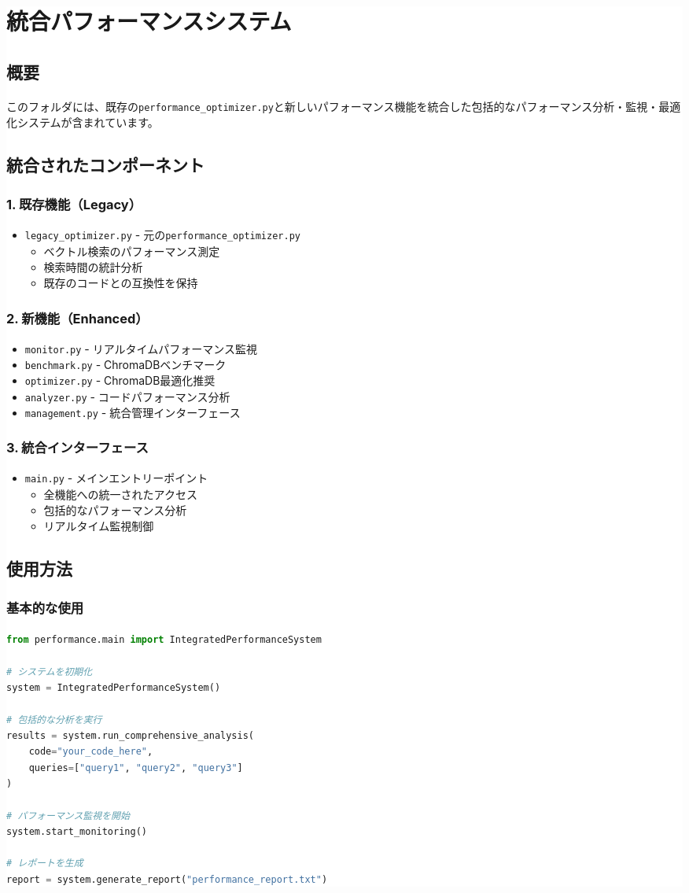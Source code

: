 # 統合パフォーマンスシステム

## 概要

このフォルダには、既存の`performance_optimizer.py`と新しいパフォーマンス機能を統合した包括的なパフォーマンス分析・監視・最適化システムが含まれています。

## 統合されたコンポーネント

### 1. **既存機能（Legacy）**
- `legacy_optimizer.py` - 元の`performance_optimizer.py`
  - ベクトル検索のパフォーマンス測定
  - 検索時間の統計分析
  - 既存のコードとの互換性を保持

### 2. **新機能（Enhanced）**
- `monitor.py` - リアルタイムパフォーマンス監視
- `benchmark.py` - ChromaDBベンチマーク
- `optimizer.py` - ChromaDB最適化推奨
- `analyzer.py` - コードパフォーマンス分析
- `management.py` - 統合管理インターフェース

### 3. **統合インターフェース**
- `main.py` - メインエントリーポイント
  - 全機能への統一されたアクセス
  - 包括的なパフォーマンス分析
  - リアルタイム監視制御

## 使用方法

### 基本的な使用

```python
from performance.main import IntegratedPerformanceSystem

# システムを初期化
system = IntegratedPerformanceSystem()

# 包括的な分析を実行
results = system.run_comprehensive_analysis(
    code="your_code_here",
    queries=["query1", "query2", "query3"]
)

# パフォーマンス監視を開始
system.start_monitoring()

# レポートを生成
report = system.generate_report("performance_report.txt")
```
